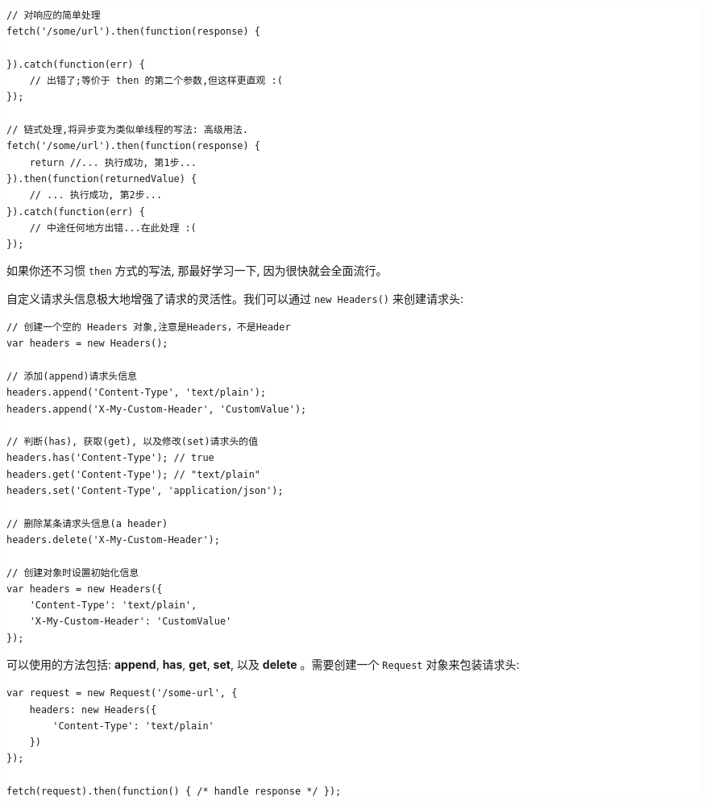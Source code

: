 ```
// 对响应的简单处理
fetch('/some/url').then(function(response) {

}).catch(function(err) {
    // 出错了;等价于 then 的第二个参数,但这样更直观 :(
});

// 链式处理,将异步变为类似单线程的写法: 高级用法.
fetch('/some/url').then(function(response) {
    return //... 执行成功, 第1步...
}).then(function(returnedValue) {
    // ... 执行成功, 第2步...
}).catch(function(err) {
    // 中途任何地方出错...在此处理 :( 
});
```

如果你还不习惯 `then` 方式的写法, 那最好学习一下, 因为很快就会全面流行。

自定义请求头信息极大地增强了请求的灵活性。我们可以通过 `new Headers()` 来创建请求头:

```
// 创建一个空的 Headers 对象,注意是Headers，不是Header
var headers = new Headers();

// 添加(append)请求头信息
headers.append('Content-Type', 'text/plain');
headers.append('X-My-Custom-Header', 'CustomValue');

// 判断(has), 获取(get), 以及修改(set)请求头的值
headers.has('Content-Type'); // true
headers.get('Content-Type'); // "text/plain"
headers.set('Content-Type', 'application/json');

// 删除某条请求头信息(a header)
headers.delete('X-My-Custom-Header');

// 创建对象时设置初始化信息
var headers = new Headers({
    'Content-Type': 'text/plain',
    'X-My-Custom-Header': 'CustomValue'
});
```

可以使用的方法包括: **append**, **has**, **get**, **set**, 以及 **delete** 。需要创建一个 `Request` 对象来包装请求头:

```
var request = new Request('/some-url', {
    headers: new Headers({
        'Content-Type': 'text/plain'
    })
});

fetch(request).then(function() { /* handle response */ });
```
